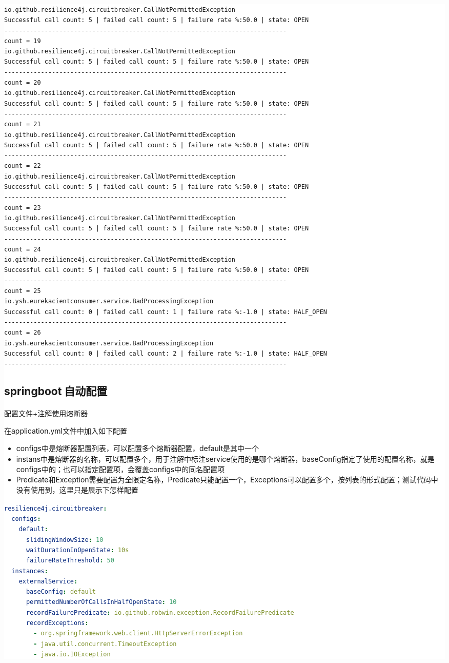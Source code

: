 ```text
io.github.resilience4j.circuitbreaker.CallNotPermittedException
Successful call count: 5 | failed call count: 5 | failure rate %:50.0 | state: OPEN
-----------------------------------------------------------------------------
count = 19
io.github.resilience4j.circuitbreaker.CallNotPermittedException
Successful call count: 5 | failed call count: 5 | failure rate %:50.0 | state: OPEN
-----------------------------------------------------------------------------
count = 20
io.github.resilience4j.circuitbreaker.CallNotPermittedException
Successful call count: 5 | failed call count: 5 | failure rate %:50.0 | state: OPEN
-----------------------------------------------------------------------------
count = 21
io.github.resilience4j.circuitbreaker.CallNotPermittedException
Successful call count: 5 | failed call count: 5 | failure rate %:50.0 | state: OPEN
-----------------------------------------------------------------------------
count = 22
io.github.resilience4j.circuitbreaker.CallNotPermittedException
Successful call count: 5 | failed call count: 5 | failure rate %:50.0 | state: OPEN
-----------------------------------------------------------------------------
count = 23
io.github.resilience4j.circuitbreaker.CallNotPermittedException
Successful call count: 5 | failed call count: 5 | failure rate %:50.0 | state: OPEN
-----------------------------------------------------------------------------
count = 24
io.github.resilience4j.circuitbreaker.CallNotPermittedException
Successful call count: 5 | failed call count: 5 | failure rate %:50.0 | state: OPEN
-----------------------------------------------------------------------------
count = 25
io.ysh.eurekacientconsumer.service.BadProcessingException
Successful call count: 0 | failed call count: 1 | failure rate %:-1.0 | state: HALF_OPEN
-----------------------------------------------------------------------------
count = 26
io.ysh.eurekacientconsumer.service.BadProcessingException
Successful call count: 0 | failed call count: 2 | failure rate %:-1.0 | state: HALF_OPEN
-----------------------------------------------------------------------------
```

## springboot 自动配置

配置文件+注解使用熔断器

在application.yml文件中加入如下配置

* configs中是熔断器配置列表，可以配置多个熔断器配置，default是其中一个
* instans中是熔断器的名称，可以配置多个，用于注解中标注service使用的是哪个熔断器，baseConfig指定了使用的配置名称，就是configs中的；也可以指定配置项，会覆盖configs中的同名配置项
* Predicate和Exception需要配置为全限定名称，Predicate只能配置一个，Exceptions可以配置多个，按列表的形式配置；测试代码中没有使用到，这里只是展示下怎样配置


``` yml
resilience4j.circuitbreaker:
  configs:
    default:
      slidingWindowSize: 10
      waitDurationInOpenState: 10s
      failureRateThreshold: 50
  instances:
    externalService:
      baseConfig: default
      permittedNumberOfCallsInHalfOpenState: 10
      recordFailurePredicate: io.github.robwin.exception.RecordFailurePredicate
      recordExceptions:
        - org.springframework.web.client.HttpServerErrorException
        - java.util.concurrent.TimeoutException
        - java.io.IOException
```